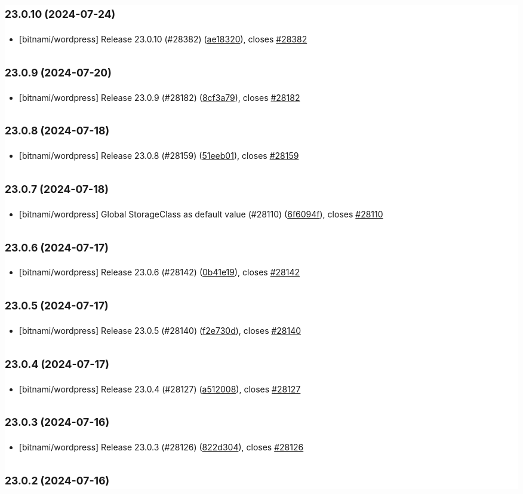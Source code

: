 ## <small>23.0.10 (2024-07-24)</small>

* [bitnami/wordpress] Release 23.0.10 (#28382) ([ae18320](https://github.com/bitnami/charts/commit/ae1832071fbb1b47625bb7db565ede5776d5139b)), closes [#28382](https://github.com/bitnami/charts/issues/28382)

## <small>23.0.9 (2024-07-20)</small>

* [bitnami/wordpress] Release 23.0.9 (#28182) ([8cf3a79](https://github.com/bitnami/charts/commit/8cf3a792d4ec1db94d581b12e342a892404a0461)), closes [#28182](https://github.com/bitnami/charts/issues/28182)

## <small>23.0.8 (2024-07-18)</small>

* [bitnami/wordpress] Release 23.0.8 (#28159) ([51eeb01](https://github.com/bitnami/charts/commit/51eeb01d38beed95f3cbb0f2e538cb5fe09bb42c)), closes [#28159](https://github.com/bitnami/charts/issues/28159)

## <small>23.0.7 (2024-07-18)</small>

* [bitnami/wordpress] Global StorageClass as default value (#28110) ([6f6094f](https://github.com/bitnami/charts/commit/6f6094f72801a5abd10c81fa86c02a903cc27ecf)), closes [#28110](https://github.com/bitnami/charts/issues/28110)

## <small>23.0.6 (2024-07-17)</small>

* [bitnami/wordpress] Release 23.0.6 (#28142) ([0b41e19](https://github.com/bitnami/charts/commit/0b41e19283125685194dc34f52cab8c59b51b785)), closes [#28142](https://github.com/bitnami/charts/issues/28142)

## <small>23.0.5 (2024-07-17)</small>

* [bitnami/wordpress] Release 23.0.5 (#28140) ([f2e730d](https://github.com/bitnami/charts/commit/f2e730dcf202bd23bc55d06494212f2e7299c273)), closes [#28140](https://github.com/bitnami/charts/issues/28140)

## <small>23.0.4 (2024-07-17)</small>

* [bitnami/wordpress] Release 23.0.4 (#28127) ([a512008](https://github.com/bitnami/charts/commit/a512008790dec29896e423c91385ddcca1f53b93)), closes [#28127](https://github.com/bitnami/charts/issues/28127)

## <small>23.0.3 (2024-07-16)</small>

* [bitnami/wordpress] Release 23.0.3 (#28126) ([822d304](https://github.com/bitnami/charts/commit/822d3048ae30a8af44c4f064058affdbec643124)), closes [#28126](https://github.com/bitnami/charts/issues/28126)

## <small>23.0.2 (2024-07-16)</small>
